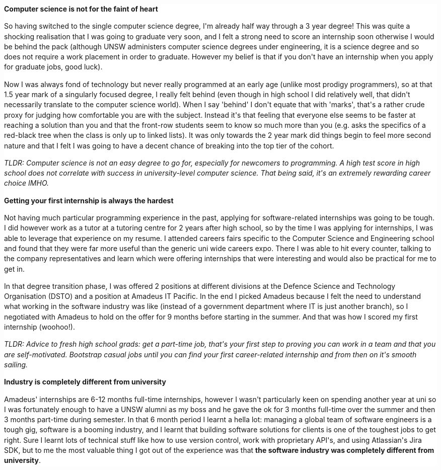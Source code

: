 **Computer science is not for the faint of heart**

So having switched to the single computer science degree, I'm already half way through a 3 year degree!
This was quite a shocking realisation that I was going to graduate very soon, and I felt a strong need to score an internship soon otherwise I would be behind the pack (although UNSW administers computer science degrees under engineering, it is a science degree and so does not require a work placement in order to graduate. However my belief is that if you don't have an internship when you apply for graduate jobs, good luck).

Now I was always fond of technology but never really programmed at an early age (unlike most prodigy programmers), so at that 1.5 year mark of a singularly focused degree, I really felt behind (even though in high school I did relatively well, that didn't necessarily translate to the computer science world).
When I say 'behind' I don't equate that with 'marks', that's a rather crude proxy for judging how comfortable you are with the subject.
Instead it's that feeling that everyone else seems to be faster at reaching a solution than you and that the front-row students seem to know so much more than you (e.g. asks the specifics of a red-black tree when the class is only up to linked lists).
It was only towards the 2 year mark did things begin to feel more second nature and that I felt I was going to have a decent chance of breaking into the top tier of the cohort.

_TLDR: Computer science is not an easy degree to go for, especially for newcomers to programming. A high test score in high school does not correlate with success in university-level computer science. That being said, it's an extremely rewarding career choice IMHO._


**Getting your first internship is always the hardest**

Not having much particular programming experience in the past, applying for software-related internships was going to be tough.
I did however work as a tutor at a tutoring centre for 2 years after high school, so by the time I was applying for internships, I was able to leverage that experience on my resume.
I attended careers fairs specific to the Computer Science and Engineering school and found that they were far more useful than the generic uni wide careers expo.
There I was able to hit every counter, talking to the company representatives and learn which were offering internships that were interesting and would also be practical for me to get in.

In that degree transition phase, I was offered 2 positions at different divisions at the Defence Science and Technology Organisation (DSTO) and a position at Amadeus IT Pacific.
In the end I picked Amadeus because I felt the need to understand what working in the software industry was like (instead of a government department where IT is just another branch), so I negotiated with Amadeus to hold on the offer for 9 months before starting in the summer.
And that was how I scored my first internship (woohoo!).

_TLDR: Advice to fresh high school grads: get a part-time job, that's your first step to proving you can work in a team and that you are self-motivated. Bootstrap casual jobs until you can find your first career-related internship and from then on it's smooth sailing._


**Industry is completely different from university**

Amadeus' internships are 6-12 months full-time internships, however I wasn't particularly keen on spending another year at uni so I was fortunately enough to have a UNSW alumni as my boss and he gave the ok for 3 months full-time over the summer and then 3 months part-time during semester.
In that 6 month period I learnt a hella lot: managing a global team of software engineers is a tough gig, software is a booming industry, and I learnt that building software solutions for clients is one of the toughest jobs to get right.
Sure I learnt lots of technical stuff like how to use version control, work with proprietary API's, and using Atlassian's Jira SDK, but to me the most valuable thing I got out of the experience was that **the software industry was completely different from university**.
